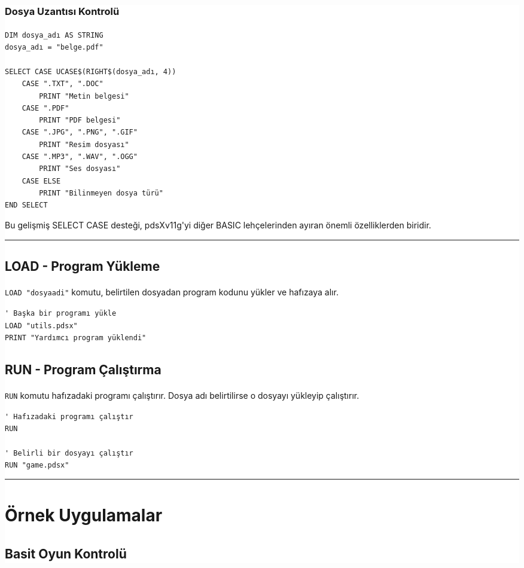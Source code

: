 ### Dosya Uzantısı Kontrolü
```basic
DIM dosya_adı AS STRING
dosya_adı = "belge.pdf"

SELECT CASE UCASE$(RIGHT$(dosya_adı, 4))
    CASE ".TXT", ".DOC"
        PRINT "Metin belgesi"
    CASE ".PDF"
        PRINT "PDF belgesi"
    CASE ".JPG", ".PNG", ".GIF"
        PRINT "Resim dosyası"
    CASE ".MP3", ".WAV", ".OGG"
        PRINT "Ses dosyası"
    CASE ELSE
        PRINT "Bilinmeyen dosya türü"
END SELECT
```

Bu gelişmiş SELECT CASE desteği, pdsXv11g'yi diğer BASIC lehçelerinden ayıran önemli özelliklerden biridir.

---

## LOAD - Program Yükleme

`LOAD "dosyaadi"` komutu, belirtilen dosyadan program kodunu yükler ve hafızaya alır.

```basic
' Başka bir programı yükle
LOAD "utils.pdsx"
PRINT "Yardımcı program yüklendi"
```

## RUN - Program Çalıştırma

`RUN` komutu hafızadaki programı çalıştırır. Dosya adı belirtilirse o dosyayı yükleyip çalıştırır.

```basic
' Hafızadaki programı çalıştır
RUN

' Belirli bir dosyayı çalıştır
RUN "game.pdsx"
```

---

# Örnek Uygulamalar

## Basit Oyun Kontrolü
